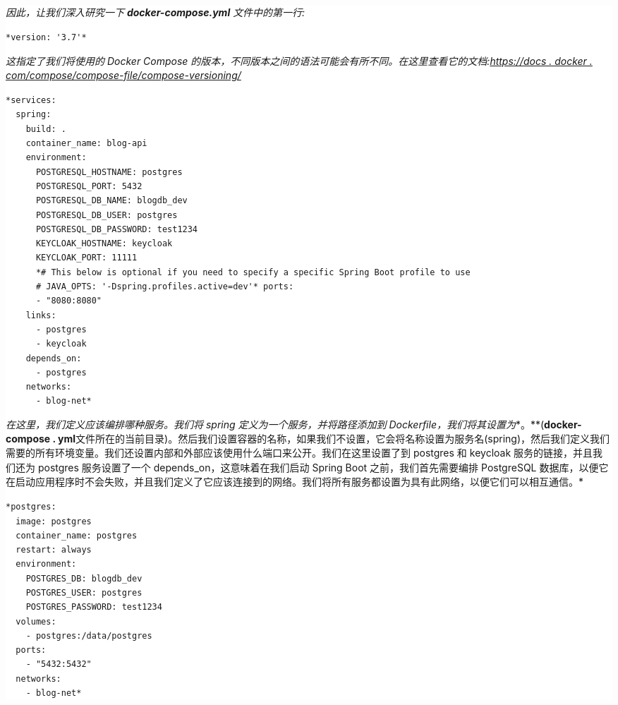 *因此，让我们深入研究一下 **docker-compose.yml** 文件中的第一行:*

```
*version: '3.7'*
```

*这指定了我们将使用的 Docker Compose 的版本，不同版本之间的语法可能会有所不同。在这里查看它的文档:[https://docs . docker . com/compose/compose-file/compose-versioning/](https://docs.docker.com/compose/compose-file/compose-versioning/)*

```
*services:
  spring:
    build: .
    container_name: blog-api
    environment:
      POSTGRESQL_HOSTNAME: postgres
      POSTGRESQL_PORT: 5432
      POSTGRESQL_DB_NAME: blogdb_dev
      POSTGRESQL_DB_USER: postgres
      POSTGRESQL_DB_PASSWORD: test1234
      KEYCLOAK_HOSTNAME: keycloak
      KEYCLOAK_PORT: 11111
      *# This below is optional if you need to specify a specific Spring Boot profile to use
      # JAVA_OPTS: '-Dspring.profiles.active=dev'* ports:
      - "8080:8080"
    links:
      - postgres
      - keycloak
    depends_on:
      - postgres
    networks:
      - blog-net*
```

*在这里，我们定义应该编排哪种服务。我们将 spring 定义为一个服务，并将路径添加到 Dockerfile，我们将其设置为**。**(**docker-compose . yml**文件所在的当前目录)。然后我们设置容器的名称，如果我们不设置，它会将名称设置为服务名(spring)，然后我们定义我们需要的所有环境变量。我们还设置内部和外部应该使用什么端口来公开。我们在这里设置了到 postgres 和 keycloak 服务的链接，并且我们还为 postgres 服务设置了一个 depends_on，这意味着在我们启动 Spring Boot 之前，我们首先需要编排 PostgreSQL 数据库，以便它在启动应用程序时不会失败，并且我们定义了它应该连接到的网络。我们将所有服务都设置为具有此网络，以便它们可以相互通信。*

```
*postgres:
  image: postgres
  container_name: postgres
  restart: always
  environment:
    POSTGRES_DB: blogdb_dev
    POSTGRES_USER: postgres
    POSTGRES_PASSWORD: test1234
  volumes:
    - postgres:/data/postgres
  ports:
    - "5432:5432"
  networks:
    - blog-net*
```
